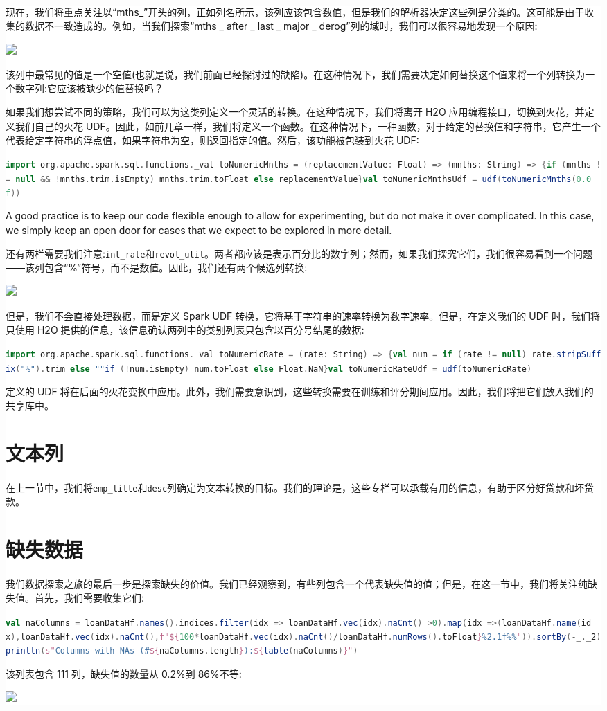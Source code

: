 现在，我们将重点关注以“mths_”开头的列，正如列名所示，该列应该包含数值，但是我们的解析器决定这些列是分类的。这可能是由于收集的数据不一致造成的。例如，当我们探索“mths _ after _ last _ major _ derog”列的域时，我们可以很容易地发现一个原因:

![](../images/00182.jpeg)

该列中最常见的值是一个空值(也就是说，我们前面已经探讨过的缺陷)。在这种情况下，我们需要决定如何替换这个值来将一个列转换为一个数字列:它应该被缺少的值替换吗？

如果我们想尝试不同的策略，我们可以为这类列定义一个灵活的转换。在这种情况下，我们将离开 H2O 应用编程接口，切换到火花，并定义我们自己的火花 UDF。因此，如前几章一样，我们将定义一个函数。在这种情况下，一种函数，对于给定的替换值和字符串，它产生一个代表给定字符串的浮点值，如果字符串为空，则返回指定的值。然后，该功能被包装到火花 UDF:

```scala
import org.apache.spark.sql.functions._val toNumericMnths = (replacementValue: Float) => (mnths: String) => {if (mnths != null && !mnths.trim.isEmpty) mnths.trim.toFloat else replacementValue}val toNumericMnthsUdf = udf(toNumericMnths(0.0f))
```

A good practice is to keep our code flexible enough to allow for experimenting, but do not make it over complicated. In this case, we simply keep an open door for cases that we expect to be explored in more detail.

还有两栏需要我们注意:`int_rate`和`revol_util`。两者都应该是表示百分比的数字列；然而，如果我们探究它们，我们很容易看到一个问题——该列包含“%”符号，而不是数值。因此，我们还有两个候选列转换:

![](../images/00183.jpeg)

但是，我们不会直接处理数据，而是定义 Spark UDF 转换，它将基于字符串的速率转换为数字速率。但是，在定义我们的 UDF 时，我们将只使用 H2O 提供的信息，该信息确认两列中的类别列表只包含以百分号结尾的数据:

```scala
import org.apache.spark.sql.functions._val toNumericRate = (rate: String) => {val num = if (rate != null) rate.stripSuffix("%").trim else ""if (!num.isEmpty) num.toFloat else Float.NaN}val toNumericRateUdf = udf(toNumericRate)
```

定义的 UDF 将在后面的火花变换中应用。此外，我们需要意识到，这些转换需要在训练和评分期间应用。因此，我们将把它们放入我们的共享库中。

# 文本列

在上一节中，我们将`emp_title`和`desc`列确定为文本转换的目标。我们的理论是，这些专栏可以承载有用的信息，有助于区分好贷款和坏贷款。

# 缺失数据

我们数据探索之旅的最后一步是探索缺失的价值。我们已经观察到，有些列包含一个代表缺失值的值；但是，在这一节中，我们将关注纯缺失值。首先，我们需要收集它们:

```scala
val naColumns = loanDataHf.names().indices.filter(idx => loanDataHf.vec(idx).naCnt() >0).map(idx =>(loanDataHf.name(idx),loanDataHf.vec(idx).naCnt(),f"${100*loanDataHf.vec(idx).naCnt()/loanDataHf.numRows().toFloat}%2.1f%%")).sortBy(-_._2)println(s"Columns with NAs (#${naColumns.length}):${table(naColumns)}")
```

该列表包含 111 列，缺失值的数量从 0.2%到 86%不等:

![](../images/00184.jpeg)
